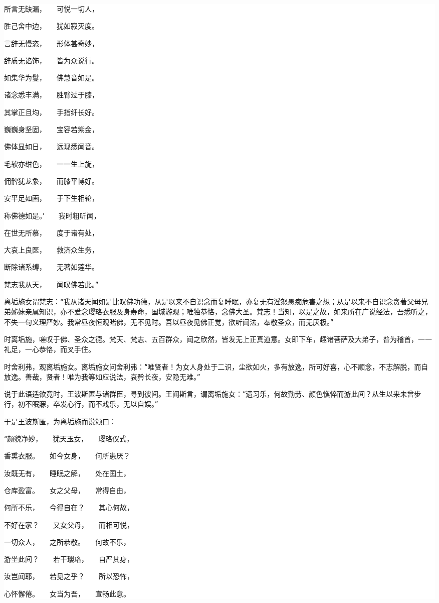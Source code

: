 所言无缺漏，　　可悦一切人，  

胜己舍中边，　　犹如寂灭度。  

言辞无慢恣，　　形体甚奇妙，  

辞质无谄饰，　　皆为众说行。  

如集华为鬘，　　佛慧音如是。  

诸念悉丰满，　　胜臂过于膝，  

其掌正且均，　　手指纤长好。  

巍巍身坚固，　　宝容若紫金，  

佛体显如日，　　远现悉闻音。  

毛软亦绀色，　　一一生上旋，  

佣髀犹龙象，　　而膝平博好。  

安平足如画，　　于下生相轮，  

称佛德如是。’　　我时粗听闻，  

在世无所慕，　　度于诸有处，  

大哀上良医，　　救济众生务，  

断除诸系缚，　　无著如莲华。  

梵志我从天，　　闻叹佛若此。”  

离垢施女谓梵志：“我从诸天闻如是比叹佛功德，从是以来不自识念而复睡眠，亦复无有淫怒愚痴危害之想；从是以来不自识念贪著父母兄弟姊妹亲属知识，亦不爱念璎珞衣服及身寿命，国城游观；唯独恭恪，念佛大圣。梵志！当知，以是之故，如来所在广说经法，吾悉听之，不失一句义理严妙。我常昼夜恒观睹佛，无不见时。吾以昼夜见佛正觉，欲听闻法，奉敬圣众，而无厌极。”  

时离垢施，嗟叹于佛、圣众之德。梵天、梵志、五百群众，闻之欣然，皆发无上正真道意。女即下车，趣诸菩萨及大弟子，普为稽首，一一礼足，一心恭恪，而叉手住。  

时舍利弗，观离垢施女。离垢施女问舍利弗：“唯贤者！为女人身处于二识，尘欲如火，多有放逸，所可好喜，心不顺念，不志解脱，而自放逸。善哉，贤者！唯为我等如应说法，哀矜长夜，安隐无难。”  

说于此语适欲竟时，王波斯匿与诸群臣，寻到彼间。王闻斯言，谓离垢施女：“遗习乐，何故勤劳、颜色憔悴而游此间？从生以来未曾步行，初不眠寐，卒发心行，而不戏乐，无以自娱。”  

于是王波斯匿，为离垢施而说颂曰：  

“颜貌净妙，　　犹天玉女，　　璎珞仪式，  

香熏衣服。　　如今女身，　　何所患厌？  

汝既无有，　　睡眠之解，　　处在国土，  

仓库盈富。　　女之父母，　　常得自由，  

何所不乐，　　今得自在？　　其心何故，  

不好在家？　　又女父母，　　而相可悦，  

一切众人，　　之所恭敬。　　何故不乐，  

游坐此间？　　若干璎珞，　　自严其身，  

汝岂闻耶，　　若见之乎？　　所以恐怖，  

心怀懈倦。　　女当为吾，　　宣畅此意。  
